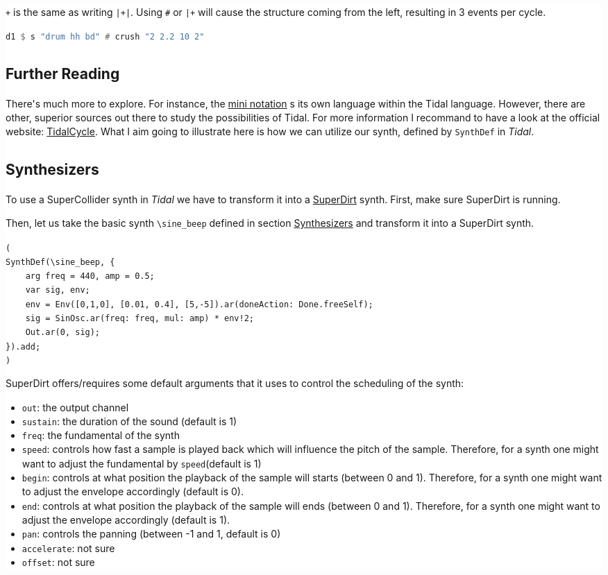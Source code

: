 ``+`` is the same as writing ``|+|``.
Using ``#`` or ``|+`` will cause the structure coming from the left, resulting in 3 events per cycle.

```haskell
d1 $ s "drum hh bd" # crush "2 2.2 10 2"
```

## Further Reading

There's much more to explore. 
For instance, the [mini notation](https://tidalcycles.org/docs/reference/mini_notation) s its own language within the Tidal language. 
However, there are other, superior sources out there to study the possibilities of Tidal.
For more information I recommand to have a look at the official website: [TidalCycle](https://tidalcycles.org/).
What I aim going to illustrate here is how we can utilize our synth, defined by  ``SynthDef`` in *Tidal*.

## Synthesizers

To use a SuperCollider synth in *Tidal* we have to transform it into a [SuperDirt](https://github.com/musikinformatik/SuperDirt) synth.
First, make sure SuperDirt is running.

Then, let us take the basic synth ``\sine_beep`` defined in section [Synthesizers](sec-synths) and transform it into a SuperDirt synth.

```isc
(
SynthDef(\sine_beep, {
    arg freq = 440, amp = 0.5;
    var sig, env;
    env = Env([0,1,0], [0.01, 0.4], [5,-5]).ar(doneAction: Done.freeSelf);
    sig = SinOsc.ar(freq: freq, mul: amp) * env!2;
    Out.ar(0, sig);
}).add;
)
```

SuperDirt offers/requires some default arguments that it uses to control the scheduling of the synth:

+ ``out``: the output channel
+ ``sustain``: the duration of the sound (default is 1)
+ ``freq``: the fundamental of the synth
+ ``speed``: controls how fast a sample is played back which will influence the pitch of the sample. Therefore, for a synth one might want to adjust the fundamental by ``speed``(default is 1)
+ ``begin``: controls at what position the playback of the sample will starts (between 0 and 1). Therefore, for a synth one might want to adjust the envelope accordingly (default is 0).
+ ``end``: controls at what position the playback of the sample will ends (between 0 and 1). Therefore, for a synth one might want to adjust the envelope accordingly (default is 1).
+ ``pan``: controls the panning (between -1 and 1, default is 0)
+ ``accelerate``: not sure
+ ``offset``: not sure
